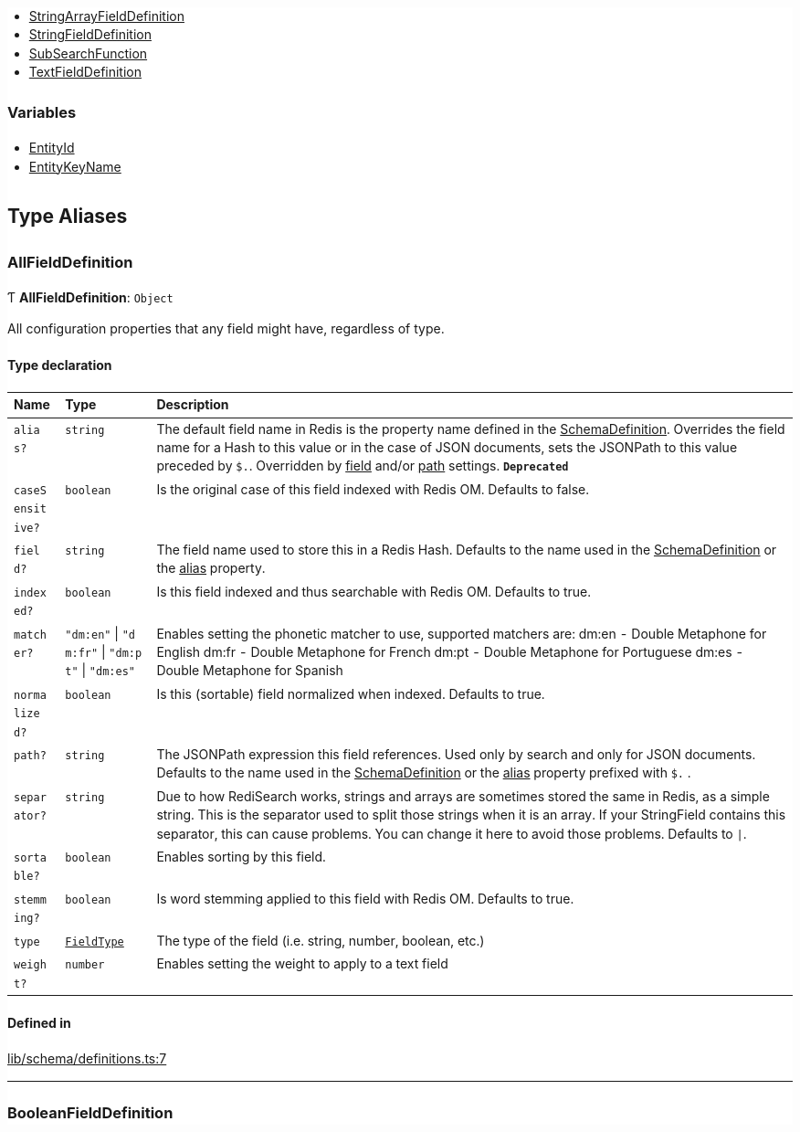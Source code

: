 - [StringArrayFieldDefinition](README.md#stringarrayfielddefinition)
- [StringFieldDefinition](README.md#stringfielddefinition)
- [SubSearchFunction](README.md#subsearchfunction)
- [TextFieldDefinition](README.md#textfielddefinition)

### Variables

- [EntityId](README.md#entityid)
- [EntityKeyName](README.md#entitykeyname)

## Type Aliases

### AllFieldDefinition

Ƭ **AllFieldDefinition**: `Object`

All configuration properties that any field might have, regardless of type.

#### Type declaration

| Name | Type | Description |
| :------ | :------ | :------ |
| `alias?` | `string` | The default field name in Redis is the property name defined in the [SchemaDefinition](README.md#schemadefinition). Overrides the field name for a Hash to this value or in the case of JSON documents, sets the JSONPath to this value preceded by `$.`. Overridden by [field](README.md#field) and/or [path](README.md#path) settings. **`Deprecated`** |
| `caseSensitive?` | `boolean` | Is the original case of this field indexed with Redis OM. Defaults to false. |
| `field?` | `string` | The field name used to store this in a Redis Hash. Defaults to the name used in the [SchemaDefinition](README.md#schemadefinition) or the [alias](README.md#alias) property. |
| `indexed?` | `boolean` | Is this field indexed and thus searchable with Redis OM. Defaults to true. |
| `matcher?` | ``"dm:en"`` \| ``"dm:fr"`` \| ``"dm:pt"`` \| ``"dm:es"`` | Enables setting the phonetic matcher to use, supported matchers are: dm:en - Double Metaphone for English dm:fr - Double Metaphone for French dm:pt - Double Metaphone for Portuguese dm:es - Double Metaphone for Spanish |
| `normalized?` | `boolean` | Is this (sortable) field normalized when indexed. Defaults to true. |
| `path?` | `string` | The JSONPath expression this field references. Used only by search and only for JSON documents. Defaults to the name used in the [SchemaDefinition](README.md#schemadefinition) or the [alias](README.md#alias) property prefixed with `$.` . |
| `separator?` | `string` | Due to how RediSearch works, strings and arrays are sometimes stored the same in Redis, as a simple string. This is the separator used to split those strings when it is an array. If your StringField contains this separator, this can cause problems. You can change it here to avoid those problems. Defaults to `\|`. |
| `sortable?` | `boolean` | Enables sorting by this field. |
| `stemming?` | `boolean` | Is word stemming applied to this field with Redis OM. Defaults to true. |
| `type` | [`FieldType`](README.md#fieldtype) | The type of the field (i.e. string, number, boolean, etc.) |
| `weight?` | `number` | Enables setting the weight to apply to a text field |

#### Defined in

[lib/schema/definitions.ts:7](https://github.com/redis/redis-om-node/blob/1acd1cf/lib/schema/definitions.ts#L7)

___

### BooleanFieldDefinition
